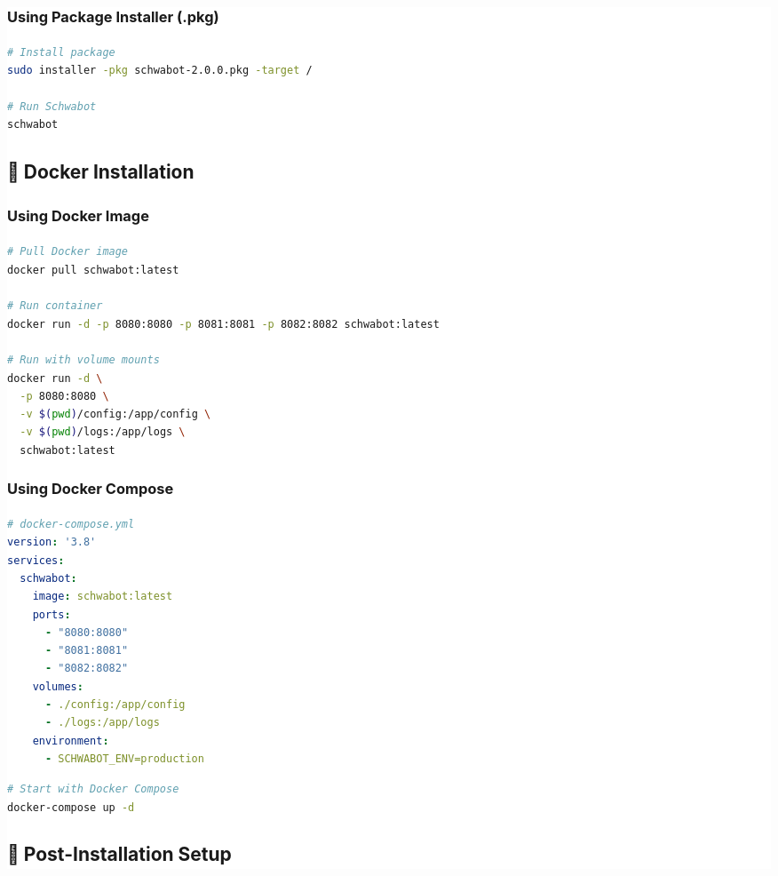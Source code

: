 ### **Using Package Installer (.pkg)**
```bash
# Install package
sudo installer -pkg schwabot-2.0.0.pkg -target /

# Run Schwabot
schwabot
```

## 🐳 Docker Installation

### **Using Docker Image**
```bash
# Pull Docker image
docker pull schwabot:latest

# Run container
docker run -d -p 8080:8080 -p 8081:8081 -p 8082:8082 schwabot:latest

# Run with volume mounts
docker run -d \
  -p 8080:8080 \
  -v $(pwd)/config:/app/config \
  -v $(pwd)/logs:/app/logs \
  schwabot:latest
```

### **Using Docker Compose**
```yaml
# docker-compose.yml
version: '3.8'
services:
  schwabot:
    image: schwabot:latest
    ports:
      - "8080:8080"
      - "8081:8081"
      - "8082:8082"
    volumes:
      - ./config:/app/config
      - ./logs:/app/logs
    environment:
      - SCHWABOT_ENV=production
```

```bash
# Start with Docker Compose
docker-compose up -d
```

## 🔧 Post-Installation Setup
